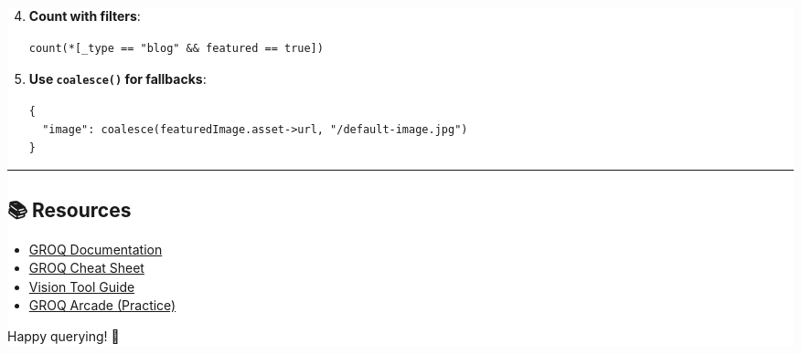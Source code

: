 4. **Count with filters**:
   ```groq
   count(*[_type == "blog" && featured == true])
   ```

5. **Use `coalesce()` for fallbacks**:
   ```groq
   {
     "image": coalesce(featuredImage.asset->url, "/default-image.jpg")
   }
   ```

---

## 📚 Resources

- [GROQ Documentation](https://www.sanity.io/docs/groq)
- [GROQ Cheat Sheet](https://www.sanity.io/docs/query-cheat-sheet)
- [Vision Tool Guide](https://www.sanity.io/docs/the-vision-plugin)
- [GROQ Arcade (Practice)](https://www.sanity.io/docs/groq-arcade)

Happy querying! 🚀

